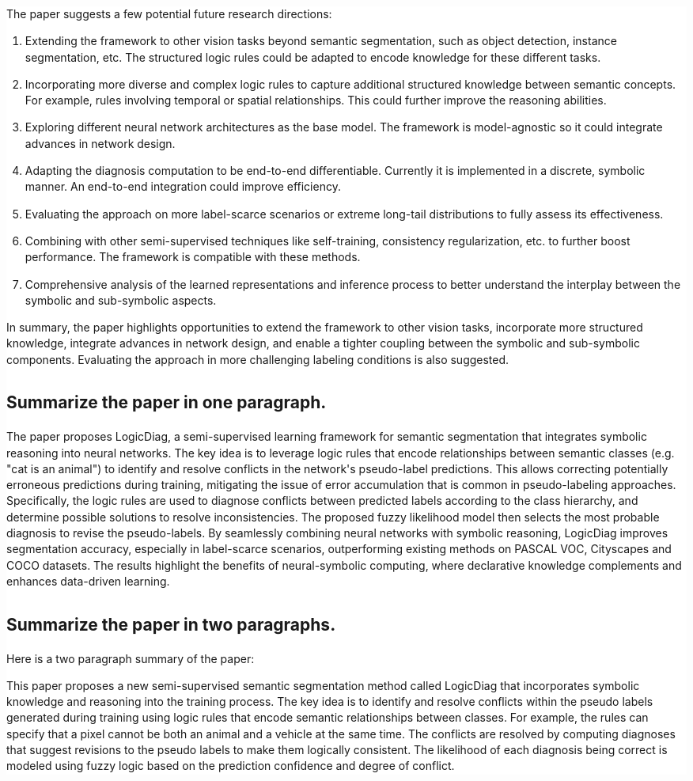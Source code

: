 The paper suggests a few potential future research directions:

1. Extending the framework to other vision tasks beyond semantic segmentation, such as object detection, instance segmentation, etc. The structured logic rules could be adapted to encode knowledge for these different tasks. 

2. Incorporating more diverse and complex logic rules to capture additional structured knowledge between semantic concepts. For example, rules involving temporal or spatial relationships. This could further improve the reasoning abilities.

3. Exploring different neural network architectures as the base model. The framework is model-agnostic so it could integrate advances in network design.

4. Adapting the diagnosis computation to be end-to-end differentiable. Currently it is implemented in a discrete, symbolic manner. An end-to-end integration could improve efficiency.

5. Evaluating the approach on more label-scarce scenarios or extreme long-tail distributions to fully assess its effectiveness.

6. Combining with other semi-supervised techniques like self-training, consistency regularization, etc. to further boost performance. The framework is compatible with these methods.

7. Comprehensive analysis of the learned representations and inference process to better understand the interplay between the symbolic and sub-symbolic aspects.

In summary, the paper highlights opportunities to extend the framework to other vision tasks, incorporate more structured knowledge, integrate advances in network design, and enable a tighter coupling between the symbolic and sub-symbolic components. Evaluating the approach in more challenging labeling conditions is also suggested.


## Summarize the paper in one paragraph.

 The paper proposes LogicDiag, a semi-supervised learning framework for semantic segmentation that integrates symbolic reasoning into neural networks. The key idea is to leverage logic rules that encode relationships between semantic classes (e.g. "cat is an animal") to identify and resolve conflicts in the network's pseudo-label predictions. This allows correcting potentially erroneous predictions during training, mitigating the issue of error accumulation that is common in pseudo-labeling approaches. Specifically, the logic rules are used to diagnose conflicts between predicted labels according to the class hierarchy, and determine possible solutions to resolve inconsistencies. The proposed fuzzy likelihood model then selects the most probable diagnosis to revise the pseudo-labels. By seamlessly combining neural networks with symbolic reasoning, LogicDiag improves segmentation accuracy, especially in label-scarce scenarios, outperforming existing methods on PASCAL VOC, Cityscapes and COCO datasets. The results highlight the benefits of neural-symbolic computing, where declarative knowledge complements and enhances data-driven learning.


## Summarize the paper in two paragraphs.

 Here is a two paragraph summary of the paper:

This paper proposes a new semi-supervised semantic segmentation method called LogicDiag that incorporates symbolic knowledge and reasoning into the training process. The key idea is to identify and resolve conflicts within the pseudo labels generated during training using logic rules that encode semantic relationships between classes. For example, the rules can specify that a pixel cannot be both an animal and a vehicle at the same time. The conflicts are resolved by computing diagnoses that suggest revisions to the pseudo labels to make them logically consistent. The likelihood of each diagnosis being correct is modeled using fuzzy logic based on the prediction confidence and degree of conflict. 
